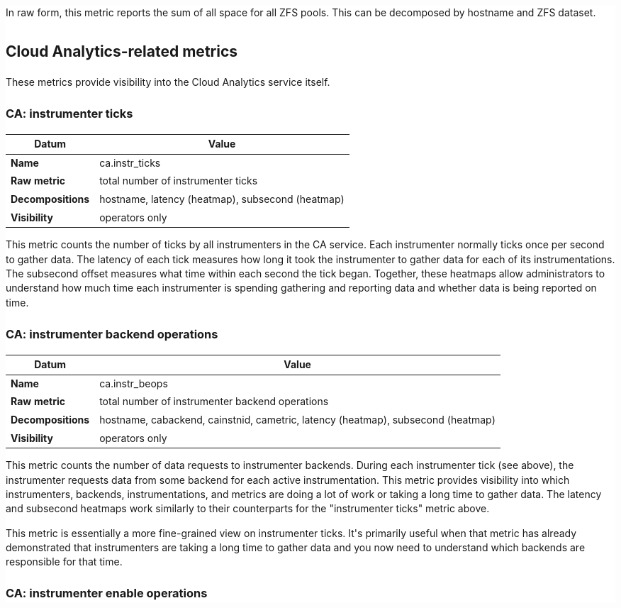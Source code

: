 In raw form, this metric reports the sum of all space for all ZFS pools.  This
can be decomposed by hostname and ZFS dataset.

## Cloud Analytics-related metrics

These metrics provide visibility into the Cloud Analytics service itself.

### CA: instrumenter ticks

| Datum              | Value                                            |
| ------------------ | ------------------------------------------------ |
| **Name**           | ca.instr_ticks                                   |
| **Raw metric**     | total number of instrumenter ticks               |
| **Decompositions** | hostname, latency (heatmap), subsecond (heatmap) |
| **Visibility**     | operators only                                   |

This metric counts the number of ticks by all instrumenters in the CA service.
Each instrumenter normally ticks once per second to gather data.  The latency
of each tick measures how long it took the instrumenter to gather data for each
of its instrumentations.  The subsecond offset measures what time within each
second the tick began.  Together, these heatmaps allow administrators to
understand how much time each instrumenter is spending gathering and reporting
data and whether data is being reported on time.

### CA: instrumenter backend operations

| Datum              | Value                                                                            |
| ------------------ | -------------------------------------------------------------------------------- |
| **Name**           | ca.instr_beops                                                                   |
| **Raw metric**     | total number of instrumenter backend operations                                  |
| **Decompositions** | hostname, cabackend, cainstnid, cametric, latency (heatmap), subsecond (heatmap) |
| **Visibility**     | operators only                                                                   |

This metric counts the number of data requests to instrumenter backends.
During each instrumenter tick (see above), the instrumenter requests data from
some backend for each active instrumentation.  This metric provides visibility
into which instrumenters, backends, instrumentations, and metrics are doing a
lot of work or taking a long time to gather data.  The latency and subsecond
heatmaps work similarly to their counterparts for the "instrumenter ticks"
metric above.

This metric is essentially a more fine-grained view on instrumenter ticks.
It's primarily useful when that metric has already demonstrated that
instrumenters are taking a long time to gather data and you now need to
understand which backends are responsible for that time.

### CA: instrumenter enable operations
